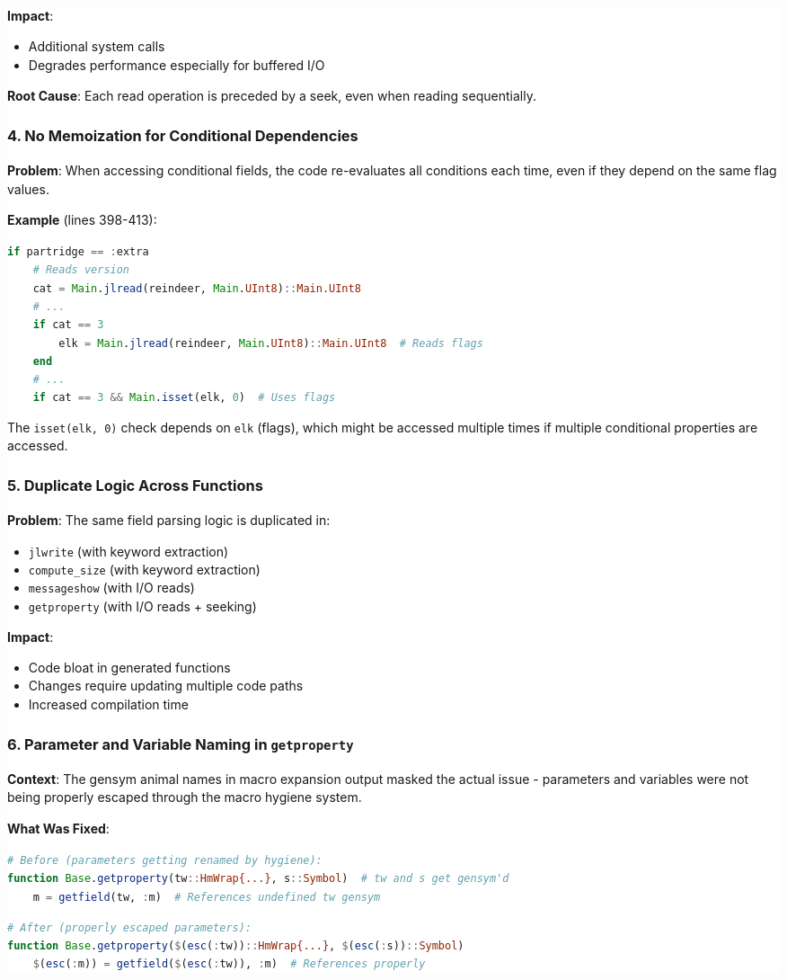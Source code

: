 **Impact**:
- Additional system calls
- Degrades performance especially for buffered I/O

**Root Cause**: Each read operation is preceded by a seek, even when reading sequentially.

### 4. **No Memoization for Conditional Dependencies**

**Problem**: When accessing conditional fields, the code re-evaluates all conditions each time, even if they depend on the same flag values.

**Example** (lines 398-413):
```julia
if partridge == :extra
    # Reads version
    cat = Main.jlread(reindeer, Main.UInt8)::Main.UInt8
    # ...
    if cat == 3
        elk = Main.jlread(reindeer, Main.UInt8)::Main.UInt8  # Reads flags
    end
    # ...
    if cat == 3 && Main.isset(elk, 0)  # Uses flags
```

The `isset(elk, 0)` check depends on `elk` (flags), which might be accessed multiple times if multiple conditional properties are accessed.

### 5. **Duplicate Logic Across Functions**

**Problem**: The same field parsing logic is duplicated in:
- `jlwrite` (with keyword extraction)
- `compute_size` (with keyword extraction)
- `messageshow` (with I/O reads)
- `getproperty` (with I/O reads + seeking)

**Impact**:
- Code bloat in generated functions
- Changes require updating multiple code paths
- Increased compilation time

### 6. **Parameter and Variable Naming in `getproperty`**

**Context**: The gensym animal names in macro expansion output masked the actual issue - parameters and variables were not being properly escaped through the macro hygiene system.

**What Was Fixed**:
```julia
# Before (parameters getting renamed by hygiene):
function Base.getproperty(tw::HmWrap{...}, s::Symbol)  # tw and s get gensym'd
    m = getfield(tw, :m)  # References undefined tw gensym
```

```julia
# After (properly escaped parameters):
function Base.getproperty($(esc(:tw))::HmWrap{...}, $(esc(:s))::Symbol)
    $(esc(:m)) = getfield($(esc(:tw)), :m)  # References properly
```
